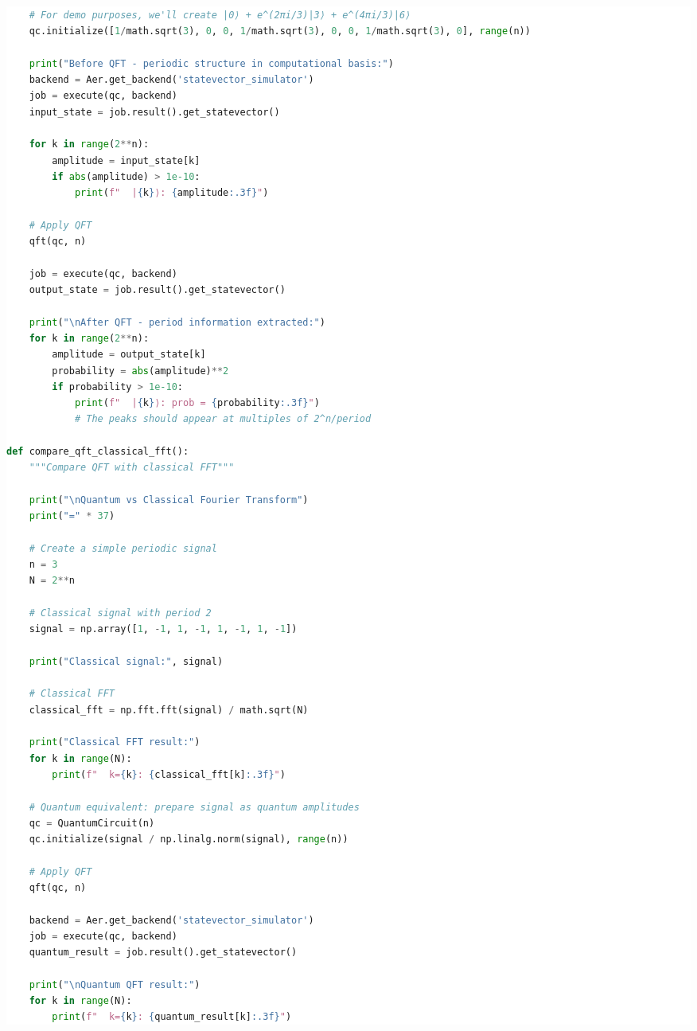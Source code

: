 ```python
    # For demo purposes, we'll create |0⟩ + e^(2πi/3)|3⟩ + e^(4πi/3)|6⟩
    qc.initialize([1/math.sqrt(3), 0, 0, 1/math.sqrt(3), 0, 0, 1/math.sqrt(3), 0], range(n))
    
    print("Before QFT - periodic structure in computational basis:")
    backend = Aer.get_backend('statevector_simulator')
    job = execute(qc, backend)
    input_state = job.result().get_statevector()
    
    for k in range(2**n):
        amplitude = input_state[k]
        if abs(amplitude) > 1e-10:
            print(f"  |{k}⟩: {amplitude:.3f}")
    
    # Apply QFT
    qft(qc, n)
    
    job = execute(qc, backend)
    output_state = job.result().get_statevector()
    
    print("\nAfter QFT - period information extracted:")
    for k in range(2**n):
        amplitude = output_state[k]
        probability = abs(amplitude)**2
        if probability > 1e-10:
            print(f"  |{k}⟩: prob = {probability:.3f}")
            # The peaks should appear at multiples of 2^n/period

def compare_qft_classical_fft():
    """Compare QFT with classical FFT"""
    
    print("\nQuantum vs Classical Fourier Transform")
    print("=" * 37)
    
    # Create a simple periodic signal
    n = 3
    N = 2**n
    
    # Classical signal with period 2
    signal = np.array([1, -1, 1, -1, 1, -1, 1, -1])
    
    print("Classical signal:", signal)
    
    # Classical FFT
    classical_fft = np.fft.fft(signal) / math.sqrt(N)
    
    print("Classical FFT result:")
    for k in range(N):
        print(f"  k={k}: {classical_fft[k]:.3f}")
    
    # Quantum equivalent: prepare signal as quantum amplitudes
    qc = QuantumCircuit(n)
    qc.initialize(signal / np.linalg.norm(signal), range(n))
    
    # Apply QFT
    qft(qc, n)
    
    backend = Aer.get_backend('statevector_simulator')
    job = execute(qc, backend)
    quantum_result = job.result().get_statevector()
    
    print("\nQuantum QFT result:")
    for k in range(N):
        print(f"  k={k}: {quantum_result[k]:.3f}")
```